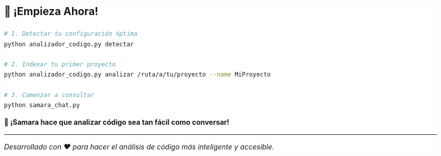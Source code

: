 
## 🚀 **¡Empieza Ahora!**

```bash
# 1. Detectar tu configuración óptima
python analizador_codigo.py detectar

# 2. Indexar tu primer proyecto
python analizador_codigo.py analizar /ruta/a/tu/proyecto --name MiProyecto

# 3. Comenzar a consultar
python samara_chat.py
```

**🧠 ¡Samara hace que analizar código sea tan fácil como conversar!**

---

*Desarrollado con ❤️ para hacer el análisis de código más inteligente y accesible.* 